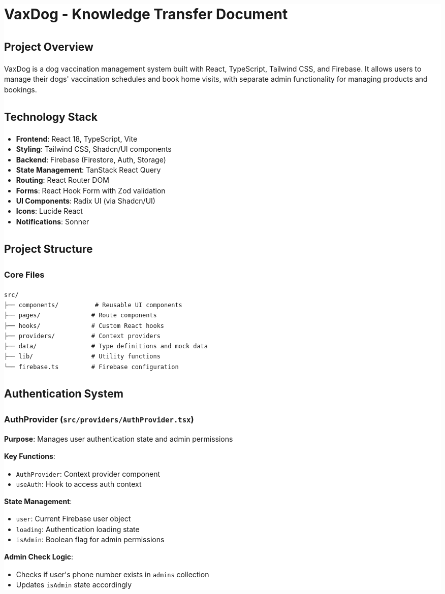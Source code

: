 # VaxDog - Knowledge Transfer Document

## Project Overview
VaxDog is a dog vaccination management system built with React, TypeScript, Tailwind CSS, and Firebase. It allows users to manage their dogs' vaccination schedules and book home visits, with separate admin functionality for managing products and bookings.

## Technology Stack
- **Frontend**: React 18, TypeScript, Vite
- **Styling**: Tailwind CSS, Shadcn/UI components
- **Backend**: Firebase (Firestore, Auth, Storage)
- **State Management**: TanStack React Query
- **Routing**: React Router DOM
- **Forms**: React Hook Form with Zod validation
- **UI Components**: Radix UI (via Shadcn/UI)
- **Icons**: Lucide React
- **Notifications**: Sonner

## Project Structure

### Core Files
```
src/
├── components/          # Reusable UI components
├── pages/              # Route components
├── hooks/              # Custom React hooks
├── providers/          # Context providers
├── data/               # Type definitions and mock data
├── lib/                # Utility functions
└── firebase.ts         # Firebase configuration
```

## Authentication System

### AuthProvider (`src/providers/AuthProvider.tsx`)
**Purpose**: Manages user authentication state and admin permissions

**Key Functions**:
- `AuthProvider`: Context provider component
- `useAuth`: Hook to access auth context

**State Management**:
- `user`: Current Firebase user object
- `loading`: Authentication loading state
- `isAdmin`: Boolean flag for admin permissions

**Admin Check Logic**:
- Checks if user's phone number exists in `admins` collection
- Updates `isAdmin` state accordingly
